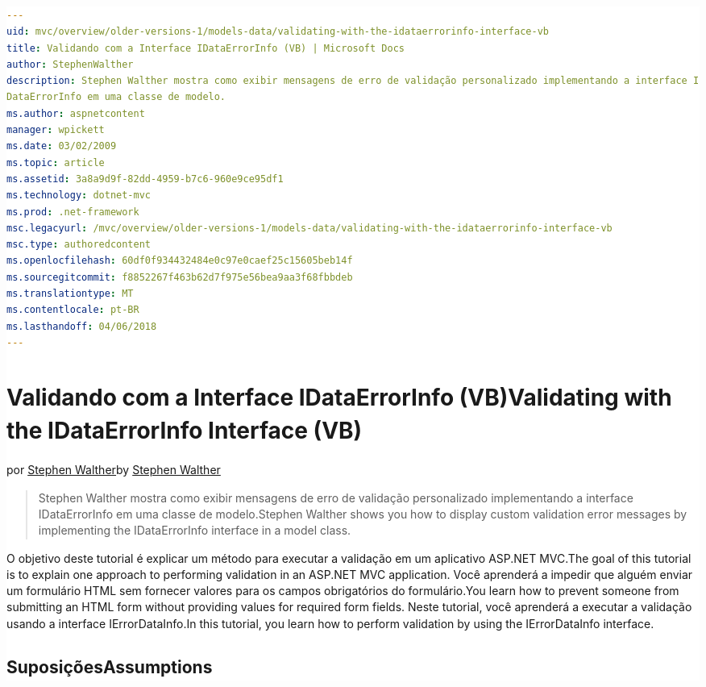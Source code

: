 ```yaml
---
uid: mvc/overview/older-versions-1/models-data/validating-with-the-idataerrorinfo-interface-vb
title: Validando com a Interface IDataErrorInfo (VB) | Microsoft Docs
author: StephenWalther
description: Stephen Walther mostra como exibir mensagens de erro de validação personalizado implementando a interface IDataErrorInfo em uma classe de modelo.
ms.author: aspnetcontent
manager: wpickett
ms.date: 03/02/2009
ms.topic: article
ms.assetid: 3a8a9d9f-82dd-4959-b7c6-960e9ce95df1
ms.technology: dotnet-mvc
ms.prod: .net-framework
msc.legacyurl: /mvc/overview/older-versions-1/models-data/validating-with-the-idataerrorinfo-interface-vb
msc.type: authoredcontent
ms.openlocfilehash: 60df0f934432484e0c97e0caef25c15605beb14f
ms.sourcegitcommit: f8852267f463b62d7f975e56bea9aa3f68fbbdeb
ms.translationtype: MT
ms.contentlocale: pt-BR
ms.lasthandoff: 04/06/2018
---
```

<a name="validating-with-the-idataerrorinfo-interface-vb"></a><span data-ttu-id="e1d85-103">Validando com a Interface IDataErrorInfo (VB)</span><span class="sxs-lookup"><span data-stu-id="e1d85-103">Validating with the IDataErrorInfo Interface (VB)</span></span>
====================
<span data-ttu-id="e1d85-104">por [Stephen Walther](https://github.com/StephenWalther)</span><span class="sxs-lookup"><span data-stu-id="e1d85-104">by [Stephen Walther](https://github.com/StephenWalther)</span></span>

> <span data-ttu-id="e1d85-105">Stephen Walther mostra como exibir mensagens de erro de validação personalizado implementando a interface IDataErrorInfo em uma classe de modelo.</span><span class="sxs-lookup"><span data-stu-id="e1d85-105">Stephen Walther shows you how to display custom validation error messages by implementing the IDataErrorInfo interface in a model class.</span></span>


<span data-ttu-id="e1d85-106">O objetivo deste tutorial é explicar um método para executar a validação em um aplicativo ASP.NET MVC.</span><span class="sxs-lookup"><span data-stu-id="e1d85-106">The goal of this tutorial is to explain one approach to performing validation in an ASP.NET MVC application.</span></span> <span data-ttu-id="e1d85-107">Você aprenderá a impedir que alguém enviar um formulário HTML sem fornecer valores para os campos obrigatórios do formulário.</span><span class="sxs-lookup"><span data-stu-id="e1d85-107">You learn how to prevent someone from submitting an HTML form without providing values for required form fields.</span></span> <span data-ttu-id="e1d85-108">Neste tutorial, você aprenderá a executar a validação usando a interface IErrorDataInfo.</span><span class="sxs-lookup"><span data-stu-id="e1d85-108">In this tutorial, you learn how to perform validation by using the IErrorDataInfo interface.</span></span>

## <a name="assumptions"></a><span data-ttu-id="e1d85-109">Suposições</span><span class="sxs-lookup"><span data-stu-id="e1d85-109">Assumptions</span></span>
